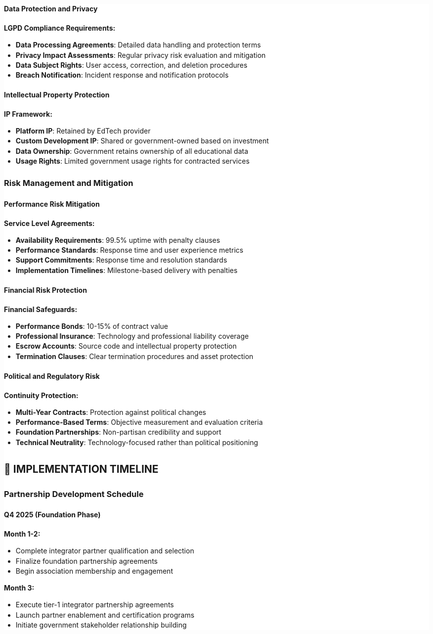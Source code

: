 #### Data Protection and Privacy
**LGPD Compliance Requirements:**
- **Data Processing Agreements**: Detailed data handling and protection terms
- **Privacy Impact Assessments**: Regular privacy risk evaluation and mitigation
- **Data Subject Rights**: User access, correction, and deletion procedures
- **Breach Notification**: Incident response and notification protocols

#### Intellectual Property Protection
**IP Framework:**
- **Platform IP**: Retained by EdTech provider
- **Custom Development IP**: Shared or government-owned based on investment
- **Data Ownership**: Government retains ownership of all educational data
- **Usage Rights**: Limited government usage rights for contracted services

### Risk Management and Mitigation

#### Performance Risk Mitigation
**Service Level Agreements:**
- **Availability Requirements**: 99.5% uptime with penalty clauses
- **Performance Standards**: Response time and user experience metrics
- **Support Commitments**: Response time and resolution standards
- **Implementation Timelines**: Milestone-based delivery with penalties

#### Financial Risk Protection
**Financial Safeguards:**
- **Performance Bonds**: 10-15% of contract value
- **Professional Insurance**: Technology and professional liability coverage
- **Escrow Accounts**: Source code and intellectual property protection
- **Termination Clauses**: Clear termination procedures and asset protection

#### Political and Regulatory Risk
**Continuity Protection:**
- **Multi-Year Contracts**: Protection against political changes
- **Performance-Based Terms**: Objective measurement and evaluation criteria
- **Foundation Partnerships**: Non-partisan credibility and support
- **Technical Neutrality**: Technology-focused rather than political positioning

## 🚀 IMPLEMENTATION TIMELINE

### Partnership Development Schedule

#### Q4 2025 (Foundation Phase)
**Month 1-2:**
- Complete integrator partner qualification and selection
- Finalize foundation partnership agreements
- Begin association membership and engagement

**Month 3:**
- Execute tier-1 integrator partnership agreements
- Launch partner enablement and certification programs
- Initiate government stakeholder relationship building
